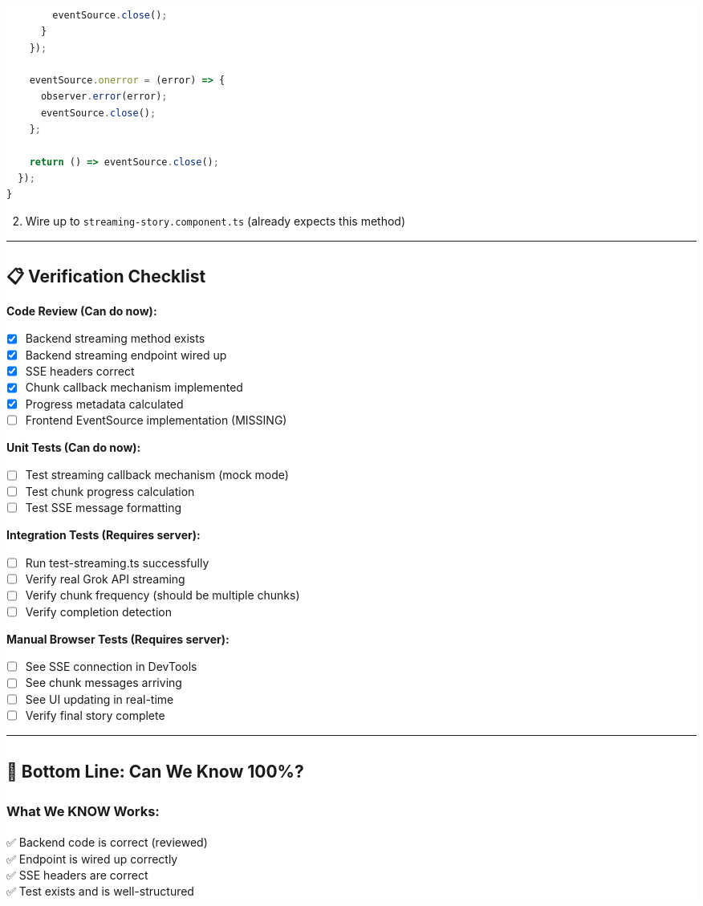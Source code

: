 ```typescript
        eventSource.close();
      }
    });
    
    eventSource.onerror = (error) => {
      observer.error(error);
      eventSource.close();
    };
    
    return () => eventSource.close();
  });
}
```

2. Wire up to `streaming-story.component.ts` (already expects this method)

---

## 📋 Verification Checklist

**Code Review (Can do now):**
- [x] Backend streaming method exists
- [x] Backend streaming endpoint wired up
- [x] SSE headers correct
- [x] Chunk callback mechanism implemented
- [x] Progress metadata calculated
- [ ] Frontend EventSource implementation (MISSING)

**Unit Tests (Can do now):**
- [ ] Test streaming callback mechanism (mock mode)
- [ ] Test chunk progress calculation
- [ ] Test SSE message formatting

**Integration Tests (Requires server):**
- [ ] Run test-streaming.ts successfully
- [ ] Verify real Grok API streaming
- [ ] Verify chunk frequency (should be multiple chunks)
- [ ] Verify completion detection

**Manual Browser Tests (Requires server):**
- [ ] See SSE connection in DevTools
- [ ] See chunk messages arriving
- [ ] See UI updating in real-time
- [ ] Verify final story complete

---

## 🎯 Bottom Line: Can We Know 100%?

### What We KNOW Works:
✅ Backend code is correct (reviewed)  
✅ Endpoint is wired up correctly  
✅ SSE headers are correct  
✅ Test exists and is well-structured  
